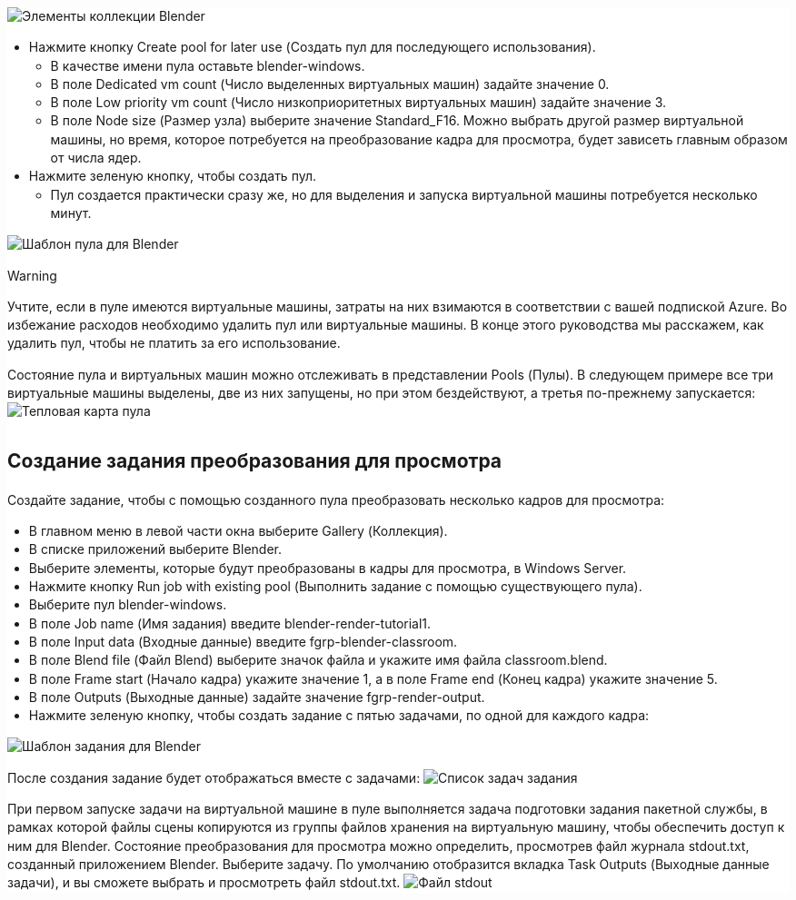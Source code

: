![Элементы коллекции Blender](./media/tutorial-rendering-batchexplorer-blender/batch_explorer_gallery_item.png)

* Нажмите кнопку Create pool for later use (Создать пул для последующего использования).
  * В качестве имени пула оставьте blender-windows.
  * В поле Dedicated vm count (Число выделенных виртуальных машин) задайте значение 0.
  * В поле Low priority vm count (Число низкоприоритетных виртуальных машин) задайте значение 3.
  * В поле Node size (Размер узла) выберите значение Standard_F16. Можно выбрать другой размер виртуальной машины, но время, которое потребуется на преобразование кадра для просмотра, будет зависеть главным образом от числа ядер.
* Нажмите зеленую кнопку, чтобы создать пул.
  * Пул создается практически сразу же, но для выделения и запуска виртуальной машины потребуется несколько минут.

![Шаблон пула для Blender](./media/tutorial-rendering-batchexplorer-blender/batch_explorer_pool_template.png)

> [!WARNING]
> Учтите, если в пуле имеются виртуальные машины, затраты на них взимаются в соответствии с вашей подпиской Azure. Во избежание расходов необходимо удалить пул или виртуальные машины. В конце этого руководства мы расскажем, как удалить пул, чтобы не платить за его использование.

Состояние пула и виртуальных машин можно отслеживать в представлении Pools (Пулы). В следующем примере все три виртуальные машины выделены, две из них запущены, но при этом бездействуют, а третья по-прежнему запускается: ![Тепловая карта пула](./media/tutorial-rendering-batchexplorer-blender/batch_explorer_pool_heatmap.png)

## <a name="create-a-rendering-job"></a>Создание задания преобразования для просмотра

Создайте задание, чтобы с помощью созданного пула преобразовать несколько кадров для просмотра:
* В главном меню в левой части окна выберите Gallery (Коллекция).
* В списке приложений выберите Blender.
* Выберите элементы, которые будут преобразованы в кадры для просмотра, в Windows Server.
* Нажмите кнопку Run job with existing pool (Выполнить задание с помощью существующего пула).
* Выберите пул blender-windows.
* В поле Job name (Имя задания) введите blender-render-tutorial1.
* В поле Input data (Входные данные) введите fgrp-blender-classroom.
* В поле Blend file (Файл Blend) выберите значок файла и укажите имя файла classroom.blend.
* В поле Frame start (Начало кадра) укажите значение 1, а в поле Frame end (Конец кадра) укажите значение 5.
* В поле Outputs (Выходные данные) задайте значение fgrp-render-output.
* Нажмите зеленую кнопку, чтобы создать задание с пятью задачами, по одной для каждого кадра:

![Шаблон задания для Blender](./media/tutorial-rendering-batchexplorer-blender/batch_explorer_job_template.png)

После создания задание будет отображаться вместе с задачами: ![Список задач задания](./media/tutorial-rendering-batchexplorer-blender/batch_explorer_task_list.png)

При первом запуске задачи на виртуальной машине в пуле выполняется задача подготовки задания пакетной службы, в рамках которой файлы сцены копируются из группы файлов хранения на виртуальную машину, чтобы обеспечить доступ к ним для Blender.
Состояние преобразования для просмотра можно определить, просмотрев файл журнала stdout.txt, созданный приложением Blender.  Выберите задачу. По умолчанию отобразится вкладка Task Outputs (Выходные данные задачи), и вы сможете выбрать и просмотреть файл stdout.txt.
![Файл stdout](./media/tutorial-rendering-batchexplorer-blender/batch_explorer_stdout.png)
